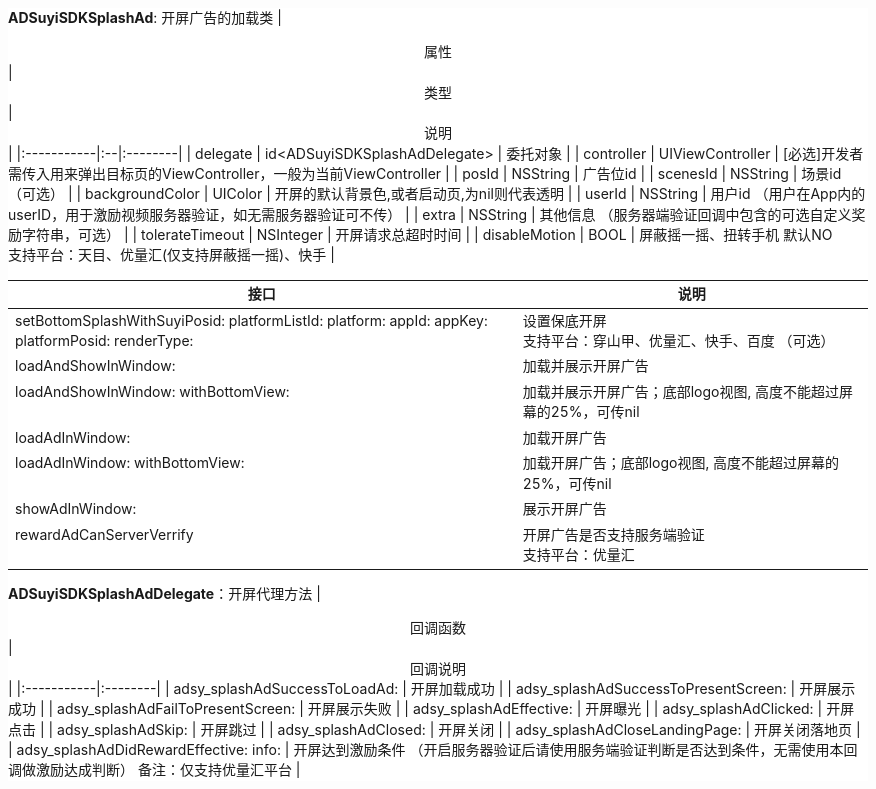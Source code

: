  **ADSuyiSDKSplashAd**: 开屏广告的加载类
| <center>属性</center> | <center>类型</center>  | <center>说明</center>|
|:-----------|:--|:--------|
| delegate | id\<ADSuyiSDKSplashAdDelegate> | 委托对象 |
| controller | UIViewController | [必选]开发者需传入用来弹出目标页的ViewController，一般为当前ViewController  |
| posId | NSString | 广告位id  |
| scenesId | NSString | 场景id（可选）  |
| backgroundColor | UIColor | 开屏的默认背景色,或者启动页,为nil则代表透明  |
| userId | NSString | 用户id （用户在App内的userID，用于激励视频服务器验证，如无需服务器验证可不传）  |
| extra | NSString | 其他信息 （服务器端验证回调中包含的可选自定义奖励字符串，可选）  |
| tolerateTimeout | NSInteger | 开屏请求总超时时间 |
| disableMotion | BOOL | 屏蔽摇一摇、扭转手机 默认NO <br>支持平台：天目、优量汇(仅支持屏蔽摇一摇)、快手 |

| <center>接口</center> | <center>说明</center>|
|:-----------|:--------|
| setBottomSplashWithSuyiPosid: platformListId: platform: appId: appKey: platformPosid: renderType: | 设置保底开屏 <br>支持平台：穿山甲、优量汇、快手、百度 （可选） |
| loadAndShowInWindow: | 加载并展示开屏广告 |
| loadAndShowInWindow: withBottomView: | 加载并展示开屏广告；底部logo视图, 高度不能超过屏幕的25%，可传nil |
| loadAdInWindow: | 加载开屏广告 |
| loadAdInWindow: withBottomView: | 加载开屏广告；底部logo视图, 高度不能超过屏幕的25%，可传nil |
| showAdInWindow: | 展示开屏广告 |
| rewardAdCanServerVerrify | 开屏广告是否支持服务端验证<br>支持平台：优量汇 |


**ADSuyiSDKSplashAdDelegate**：开屏代理方法
| <center>回调函数</center> | <center>回调说明</center>|
|:-----------|:--------|
| adsy_splashAdSuccessToLoadAd: | 开屏加载成功  |
| adsy_splashAdSuccessToPresentScreen: | 开屏展示成功  |
| adsy_splashAdFailToPresentScreen: | 开屏展示失败  |
| adsy_splashAdEffective: | 开屏曝光  |
| adsy_splashAdClicked: | 开屏点击  |
| adsy_splashAdSkip: | 开屏跳过  |
| adsy_splashAdClosed: | 开屏关闭  |
| adsy_splashAdCloseLandingPage: | 开屏关闭落地页  |
| adsy_splashAdDidRewardEffective: info: | 开屏达到激励条件 （开启服务器验证后请使用服务端验证判断是否达到条件，无需使用本回调做激励达成判断） 备注：仅支持优量汇平台 |
